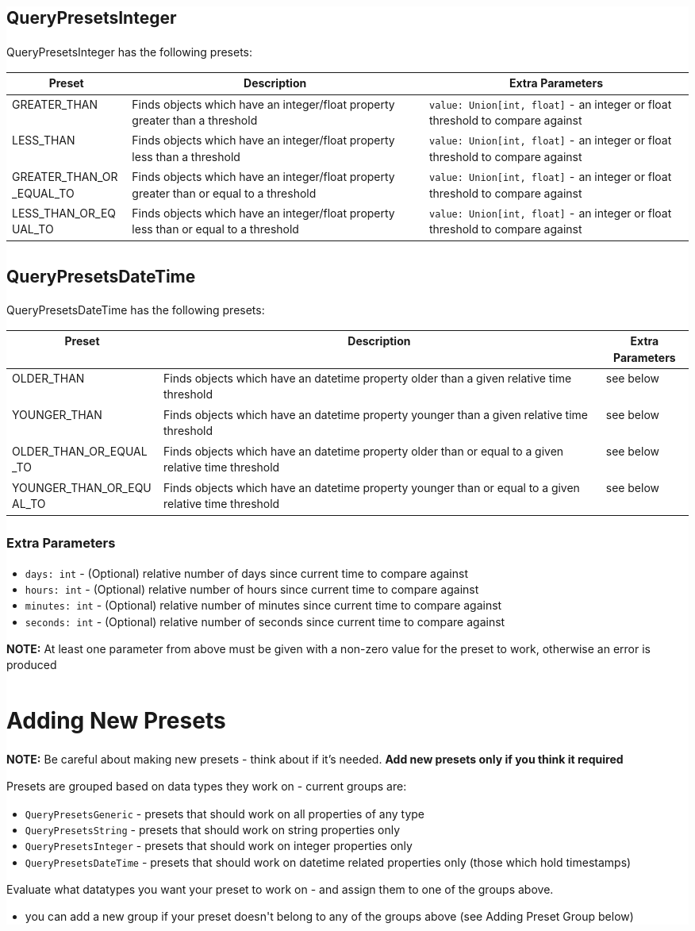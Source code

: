 
## QueryPresetsInteger
QueryPresetsInteger has the following presets:

| Preset                   | Description                                                                             | Extra Parameters                                                              |
|--------------------------|-----------------------------------------------------------------------------------------|-------------------------------------------------------------------------------|
| GREATER_THAN             | Finds objects which have an integer/float property greater than a threshold             | `value: Union[int, float]` - an integer or float threshold to compare against |
| LESS_THAN                | Finds objects which have an integer/float property less than a threshold                | `value: Union[int, float]` - an integer or float threshold to compare against |
| GREATER_THAN_OR_EQUAL_TO | Finds objects which have an integer/float property greater than or equal to a threshold | `value: Union[int, float]` - an integer or float threshold to compare against |
| LESS_THAN_OR_EQUAL_TO    | Finds objects which have an integer/float property less than or equal to a threshold    | `value: Union[int, float]` - an integer or float threshold to compare against |


## QueryPresetsDateTime
QueryPresetsDateTime has the following presets:

| Preset                   | Description                                                                                            | Extra Parameters |
|--------------------------|--------------------------------------------------------------------------------------------------------|------------------|
| OLDER_THAN               | Finds objects which have an datetime property older than a given relative time threshold               | see below        |
| YOUNGER_THAN             | Finds objects which have an datetime property younger than a given relative time threshold             | see below        |
| OLDER_THAN_OR_EQUAL_TO   | Finds objects which have an datetime property older than or equal to a given relative time threshold   | see below        |
| YOUNGER_THAN_OR_EQUAL_TO | Finds objects which have an datetime property younger than or equal to a given relative time threshold | see below        |

### Extra Parameters
- `days: int` - (Optional) relative number of days since current time to compare against
- `hours: int` - (Optional) relative number of hours since current time to compare against
- `minutes: int` - (Optional) relative number of minutes since current time to compare against
- `seconds: int` - (Optional) relative number of seconds since current time to compare against

**NOTE:** At least one parameter from above must be given with a non-zero value for the preset to work, otherwise an error is produced


# Adding New Presets

**NOTE:** Be careful about making new presets - think about if it’s needed.
**Add new presets only if you think it required**

Presets are grouped based on data types they work on - current groups are:

- `QueryPresetsGeneric` - presets that should work on all properties of any type
- `QueryPresetsString` - presets that should work on string properties only
- `QueryPresetsInteger` - presets that should work on integer properties only
- `QueryPresetsDateTime` - presets that should work on datetime related properties only (those which hold timestamps)


Evaluate what datatypes you want your preset to work on - and assign them to one of the groups above.
- you can add a new group if your preset doesn't belong to any of the groups above (see Adding Preset Group below)
